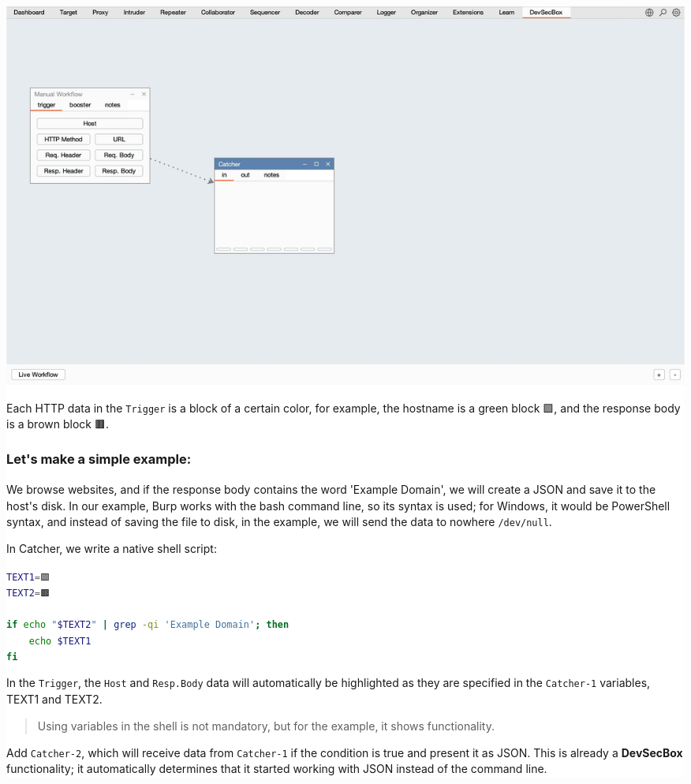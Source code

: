 </div><p align="center"><img src="img/docs_2.png" alt="DevSecBox" width="100%"></p>

Each HTTP data in the `Trigger` is a block of a certain color, for example, the hostname is a green block 🟩, and the response body is a brown block 🟫.

###  Let's make a simple example:

We browse websites, and if the response body contains the word 'Example Domain', we will create a JSON and save it to the host's disk. In our example, Burp works with the bash command line, so its syntax is used; for Windows, it would be PowerShell syntax, and instead of saving the file to disk, in the example, we will send the data to nowhere `/dev/null`.

In Catcher, we write a native shell script:

```bash
TEXT1=🟩
TEXT2=🟫

if echo "$TEXT2" | grep -qi 'Example Domain'; then
    echo $TEXT1
fi
```

In the `Trigger`, the `Host` and `Resp.Body` data will automatically be highlighted as they are specified in the `Catcher-1` variables, TEXT1 and TEXT2. 
>Using variables in the shell is not mandatory, but for the example, it shows functionality.
>
Add `Catcher-2`, which will receive data from `Catcher-1` if the condition is true and present it as JSON. This is already a **DevSecBox** functionality; it automatically determines that it started working with JSON instead of the command line.
